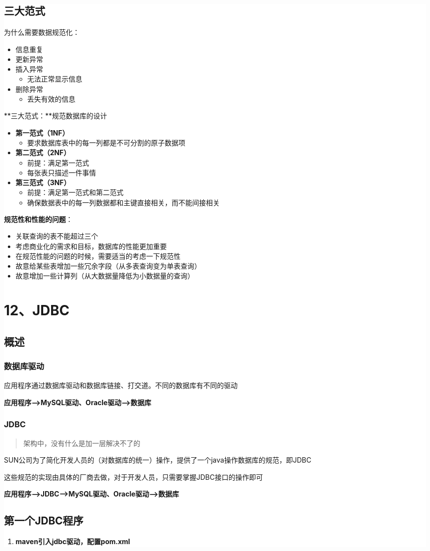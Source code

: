 ## 三大范式

为什么需要数据规范化：

* 信息重复
* 更新异常
* 插入异常
  * 无法正常显示信息
* 删除异常
  * 丢失有效的信息

**三大范式：**规范数据库的设计

* **第一范式（1NF）**
  * 要求数据库表中的每一列都是不可分割的原子数据项
* **第二范式（2NF）**
  * 前提：满足第一范式
  * 每张表只描述一件事情
* **第三范式（3NF）**
  * 前提：满足第一范式和第二范式
  * 确保数据表中的每一列数据都和主键直接相关，而不能间接相关

**规范性和性能的问题**：

* 关联查询的表不能超过三个
* 考虑商业化的需求和目标，数据库的性能更加重要
* 在规范性能的问题的时候，需要适当的考虑一下规范性
* 故意给某些表增加一些冗余字段（从多表查询变为单表查询）
* 故意增加一些计算列（从大数据量降低为小数据量的查询）

# 12、JDBC

## 概述

### 数据库驱动

应用程序通过数据库驱动和数据库链接、打交道。不同的数据库有不同的驱动

**应用程序——>MySQL驱动、Oracle驱动——>数据库**

### JDBC

> 架构中，没有什么是加一层解决不了的

SUN公司为了简化开发人员的（对数据库的统一）操作，提供了一个java操作数据库的规范，即JDBC

这些规范的实现由具体的厂商去做，对于开发人员，只需要掌握JDBC接口的操作即可

**应用程序——>JDBC——>MySQL驱动、Oracle驱动——>数据库**

## 第一个JDBC程序

1. **maven引入jdbc驱动，配置pom.xml**
